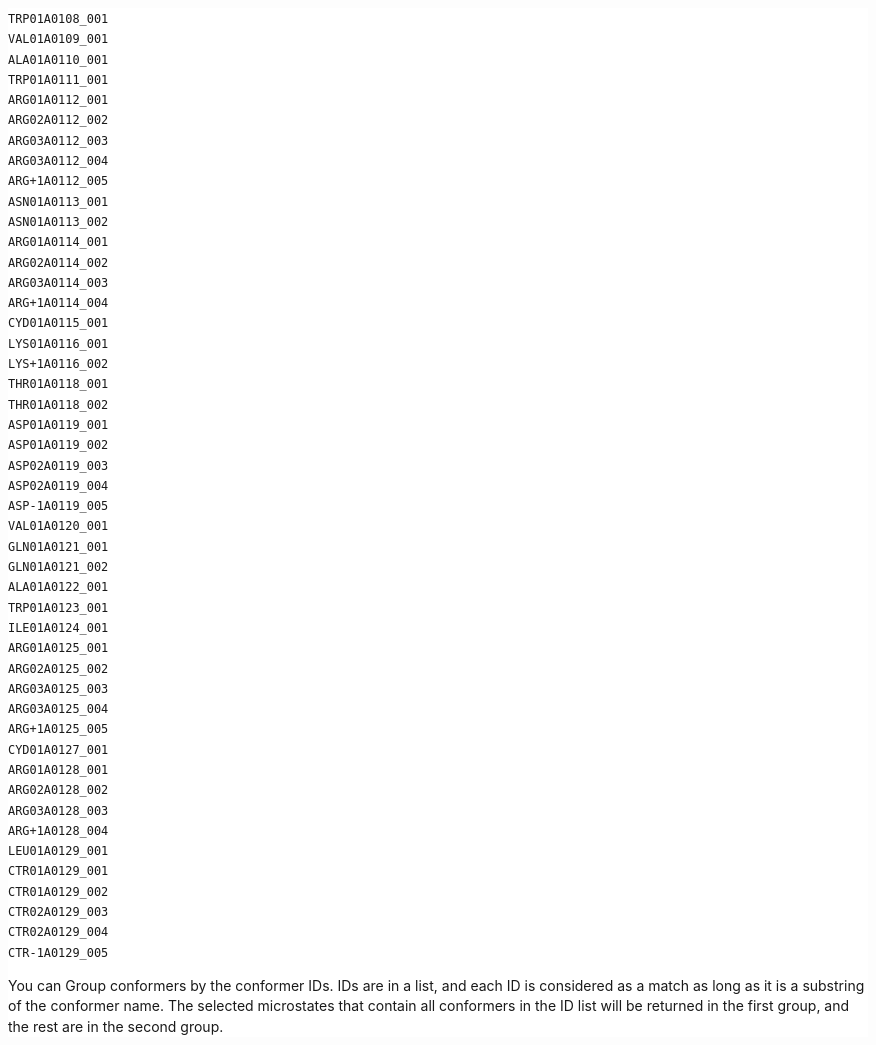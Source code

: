     TRP01A0108_001
    VAL01A0109_001
    ALA01A0110_001
    TRP01A0111_001
    ARG01A0112_001
    ARG02A0112_002
    ARG03A0112_003
    ARG03A0112_004
    ARG+1A0112_005
    ASN01A0113_001
    ASN01A0113_002
    ARG01A0114_001
    ARG02A0114_002
    ARG03A0114_003
    ARG+1A0114_004
    CYD01A0115_001
    LYS01A0116_001
    LYS+1A0116_002
    THR01A0118_001
    THR01A0118_002
    ASP01A0119_001
    ASP01A0119_002
    ASP02A0119_003
    ASP02A0119_004
    ASP-1A0119_005
    VAL01A0120_001
    GLN01A0121_001
    GLN01A0121_002
    ALA01A0122_001
    TRP01A0123_001
    ILE01A0124_001
    ARG01A0125_001
    ARG02A0125_002
    ARG03A0125_003
    ARG03A0125_004
    ARG+1A0125_005
    CYD01A0127_001
    ARG01A0128_001
    ARG02A0128_002
    ARG03A0128_003
    ARG+1A0128_004
    LEU01A0129_001
    CTR01A0129_001
    CTR01A0129_002
    CTR02A0129_003
    CTR02A0129_004
    CTR-1A0129_005


You can Group conformers by the conformer IDs. IDs are in a list, and each ID is considered as a match as long as it is a substring of the conformer name. The selected microstates that contain all conformers in the ID list will be returned in the first group, and the rest are in the second group.
